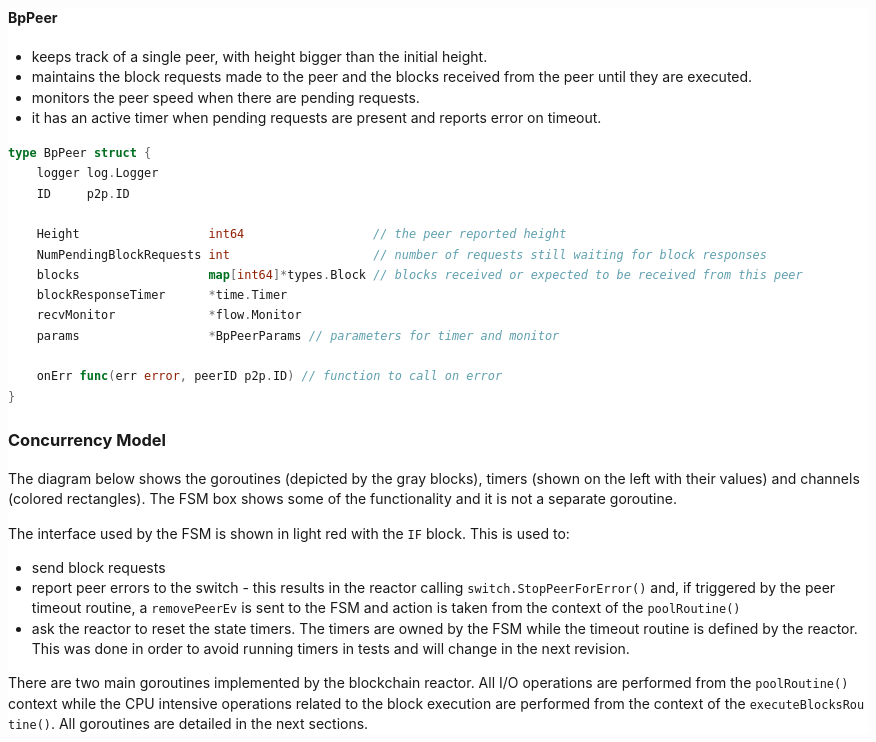 #### BpPeer
- keeps track of a single peer, with height bigger than the initial height.
- maintains the block requests made to the peer and the blocks received from the peer until they are executed.
- monitors the peer speed when there are pending requests.
- it has an active timer when pending requests are present and reports error on timeout.

```go
type BpPeer struct {
	logger log.Logger
	ID     p2p.ID

	Height                  int64                  // the peer reported height
	NumPendingBlockRequests int                    // number of requests still waiting for block responses
	blocks                  map[int64]*types.Block // blocks received or expected to be received from this peer
	blockResponseTimer      *time.Timer
	recvMonitor             *flow.Monitor
	params                  *BpPeerParams // parameters for timer and monitor

	onErr func(err error, peerID p2p.ID) // function to call on error
}
```

### Concurrency Model

The diagram below shows the goroutines (depicted by the gray blocks), timers (shown on the left with their values) and channels (colored rectangles). The FSM box shows some of the functionality and it is not a separate goroutine.

The interface used by the FSM is shown in light red with the `IF` block. This is used to:
- send block requests 
- report peer errors to the switch - this results in the reactor calling `switch.StopPeerForError()` and, if triggered by the peer timeout routine, a `removePeerEv` is sent to the FSM and action is taken from the context of the `poolRoutine()`
- ask the reactor to reset the state timers. The timers are owned by the FSM while the timeout routine is defined by the reactor. This was done in order to avoid running timers in tests and will change in the next revision.
 
There are two main goroutines implemented by the blockchain reactor. All I/O operations are performed from the `poolRoutine()` context while the CPU intensive operations related to the block execution are performed from the context of the `executeBlocksRoutine()`. All goroutines are detailed in the next sections.

